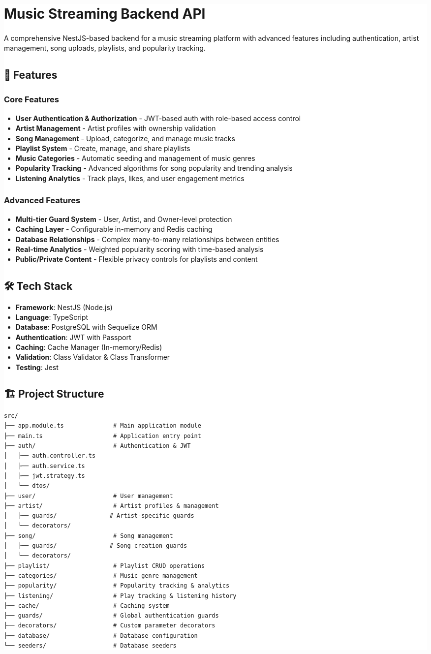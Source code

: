 # Music Streaming Backend API

A comprehensive NestJS-based backend for a music streaming platform with advanced features including authentication, artist management, song uploads, playlists, and popularity tracking.

## 🚀 Features

### Core Features
- **User Authentication & Authorization** - JWT-based auth with role-based access control
- **Artist Management** - Artist profiles with ownership validation
- **Song Management** - Upload, categorize, and manage music tracks
- **Playlist System** - Create, manage, and share playlists
- **Music Categories** - Automatic seeding and management of music genres
- **Popularity Tracking** - Advanced algorithms for song popularity and trending analysis
- **Listening Analytics** - Track plays, likes, and user engagement metrics

### Advanced Features
- **Multi-tier Guard System** - User, Artist, and Owner-level protection
- **Caching Layer** - Configurable in-memory and Redis caching
- **Database Relationships** - Complex many-to-many relationships between entities
- **Real-time Analytics** - Weighted popularity scoring with time-based analysis
- **Public/Private Content** - Flexible privacy controls for playlists and content

## 🛠 Tech Stack

- **Framework**: NestJS (Node.js)
- **Language**: TypeScript
- **Database**: PostgreSQL with Sequelize ORM
- **Authentication**: JWT with Passport
- **Caching**: Cache Manager (In-memory/Redis)
- **Validation**: Class Validator & Class Transformer
- **Testing**: Jest

## 🏗 Project Structure

```
src/
├── app.module.ts              # Main application module
├── main.ts                    # Application entry point
├── auth/                      # Authentication & JWT
│   ├── auth.controller.ts
│   ├── auth.service.ts
│   ├── jwt.strategy.ts
│   └── dtos/
├── user/                      # User management
├── artist/                    # Artist profiles & management
│   ├── guards/               # Artist-specific guards
│   └── decorators/
├── song/                      # Song management
│   ├── guards/               # Song creation guards
│   └── decorators/
├── playlist/                  # Playlist CRUD operations
├── categories/                # Music genre management
├── popularity/                # Popularity tracking & analytics
├── listening/                 # Play tracking & listening history
├── cache/                     # Caching system
├── guards/                    # Global authentication guards
├── decorators/                # Custom parameter decorators
├── database/                  # Database configuration
└── seeders/                   # Database seeders
```
